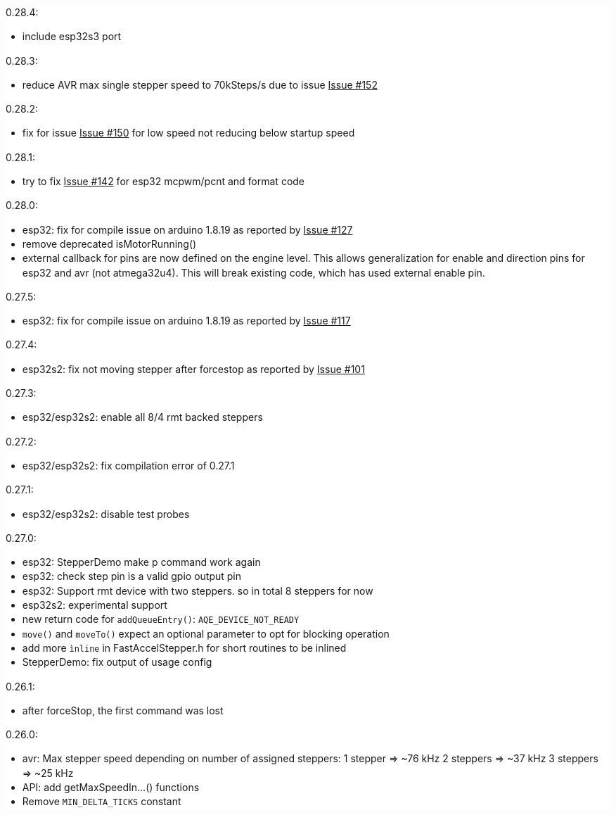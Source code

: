 0.28.4:
- include esp32s3 port

0.28.3:
- reduce AVR max single stepper speed to 70kSteps/s due to issue [Issue #152](https://github.com/gin66/FastAccelStepper/issues/152)

0.28.2:
- fix for issue [Issue #150](https://github.com/gin66/FastAccelStepper/issues/150) for low speed not reducing below startup speed

0.28.1:
- try to fix [Issue #142](https://github.com/gin66/FastAccelStepper/issues/142) for esp32 mcpwm/pcnt and format code

0.28.0:
- esp32: fix for compile issue on arduino 1.8.19 as reported by [Issue #127](https://github.com/gin66/FastAccelStepper/issues/127)
- remove deprecated isMotorRunning()
- external callback for pins are now defined on the engine level. This allows generalization for enable and direction pins for esp32 and avr (not atmega32u4). This will break existing code, which has used external enable pin.

0.27.5:
- esp32: fix for compile issue on arduino 1.8.19 as reported by [Issue #117](https://github.com/gin66/FastAccelStepper/issues/117) 

0.27.4:
- esp32s2: fix not moving stepper after forcestop as reported by [Issue #101](https://github.com/gin66/FastAccelStepper/issues/101)

0.27.3:
- esp32/esp32s2: enable all 8/4 rmt backed steppers

0.27.2:
- esp32/esp32s2: fix compilation error of 0.27.1

0.27.1:
- esp32/esp32s2: disable test probes

0.27.0:
- esp32: StepperDemo make p<n> command work again
- esp32: check step pin is a valid gpio output pin
- esp32: Support rmt device with two steppers. so in total 8 steppers for now
- esp32s2: experimental support
- new return code for `addQueueEntry()`: `AQE_DEVICE_NOT_READY`
- `move()` and `moveTo()` expect an optional parameter to opt for blocking operation
- add more `ìnline` in FastAccelStepper.h for short routines to be inlined
- StepperDemo: fix output of usage config

0.26.1:
- after forceStop, the first command was lost

0.26.0:
- avr: Max stepper speed depending on number of assigned steppers:
		1 stepper  => ~76 kHz
		2 steppers => ~37 kHz
		3 steppers => ~25 kHz
- API: add getMaxSpeedIn...() functions
- Remove `MIN_DELTA_TICKS` constant

